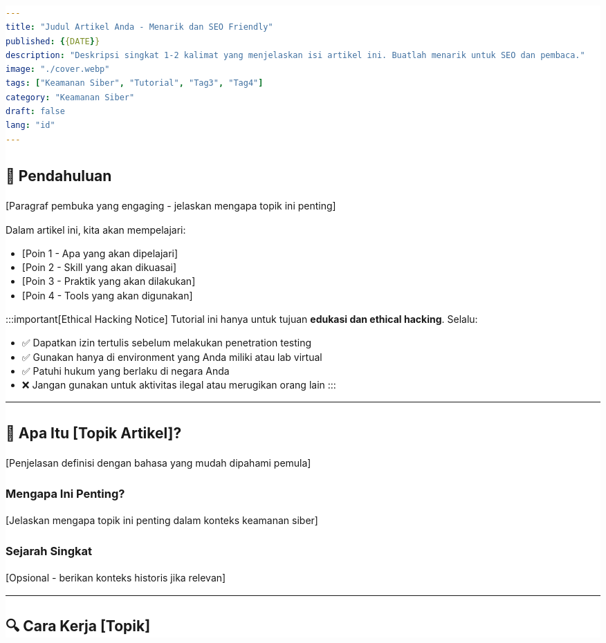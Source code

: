 ```yaml
---
title: "Judul Artikel Anda - Menarik dan SEO Friendly"
published: {{DATE}}
description: "Deskripsi singkat 1-2 kalimat yang menjelaskan isi artikel ini. Buatlah menarik untuk SEO dan pembaca."
image: "./cover.webp"
tags: ["Keamanan Siber", "Tutorial", "Tag3", "Tag4"]
category: "Keamanan Siber"
draft: false
lang: "id"
---
```




## 📌 Pendahuluan



[Paragraf pembuka yang engaging - jelaskan mengapa topik ini penting]

Dalam artikel ini, kita akan mempelajari:
- [Poin 1 - Apa yang akan dipelajari]
- [Poin 2 - Skill yang akan dikuasai]
- [Poin 3 - Praktik yang akan dilakukan]
- [Poin 4 - Tools yang akan digunakan]

:::important[Ethical Hacking Notice]
Tutorial ini hanya untuk tujuan **edukasi dan ethical hacking**. Selalu:
- ✅ Dapatkan izin tertulis sebelum melakukan penetration testing
- ✅ Gunakan hanya di environment yang Anda miliki atau lab virtual
- ✅ Patuhi hukum yang berlaku di negara Anda
- ❌ Jangan gunakan untuk aktivitas ilegal atau merugikan orang lain
:::

---

## 🎯 Apa Itu [Topik Artikel]?



[Penjelasan definisi dengan bahasa yang mudah dipahami pemula]

### Mengapa Ini Penting?

[Jelaskan mengapa topik ini penting dalam konteks keamanan siber]

### Sejarah Singkat

[Opsional - berikan konteks historis jika relevan]

---

## 🔍 Cara Kerja [Topik]

